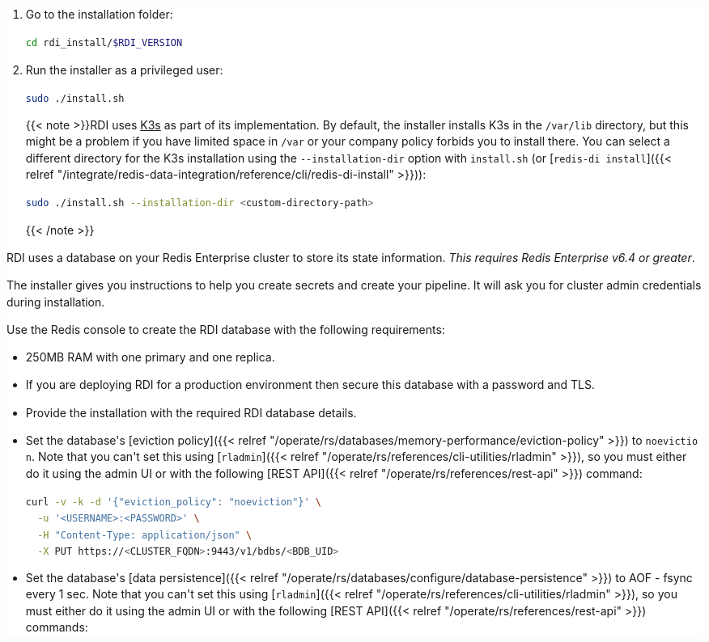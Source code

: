 1. Go to the installation folder:

    ```bash
    cd rdi_install/$RDI_VERSION
    ```

1. Run the installer as a privileged user:

    ```bash
    sudo ./install.sh
    ```

    {{< note >}}RDI uses [K3s](https://k3s.io/) as part of its implementation.
    By default, the installer installs K3s in the `/var/lib` directory,
    but this might be a problem if you have limited space in `/var`
    or your company policy forbids you to install there. You can
    select a different directory for the K3s installation using the
    `--installation-dir` option with `install.sh` (or
    [`redis-di install`]({{< relref "/integrate/redis-data-integration/reference/cli/redis-di-install" >}})):

    ```bash
    sudo ./install.sh --installation-dir <custom-directory-path>
    ```
    {{< /note >}}

RDI uses a database on your Redis Enterprise cluster to store its state
information. *This requires Redis Enterprise v6.4 or greater*.

The installer gives you instructions to help you create secrets and create your pipeline.
It will ask you for cluster admin credentials during installation.

Use the Redis console to create the RDI database with the following requirements:

- 250MB RAM with one primary and one replica.
- If you are deploying RDI for a production environment then secure this database with a password
  and TLS.
- Provide the installation with the required RDI database details.
- Set the database's
  [eviction policy]({{< relref "/operate/rs/databases/memory-performance/eviction-policy" >}}) to `noeviction`. Note that you can't set this using
  [`rladmin`]({{< relref "/operate/rs/references/cli-utilities/rladmin" >}}),
  so you must either do it using the admin UI or with the following
  [REST API]({{< relref "/operate/rs/references/rest-api" >}})
  command:

  ```bash
  curl -v -k -d '{"eviction_policy": "noeviction"}' \
    -u '<USERNAME>:<PASSWORD>' \
    -H "Content-Type: application/json" \
    -X PUT https://<CLUSTER_FQDN>:9443/v1/bdbs/<BDB_UID>
  ```

- Set the database's
  [data persistence]({{< relref "/operate/rs/databases/configure/database-persistence" >}})
  to AOF - fsync every 1 sec. Note that you can't set this using
  [`rladmin`]({{< relref "/operate/rs/references/cli-utilities/rladmin" >}}),
  so you must either do it using the admin UI or with the following
  [REST API]({{< relref "/operate/rs/references/rest-api" >}})
  commands:
